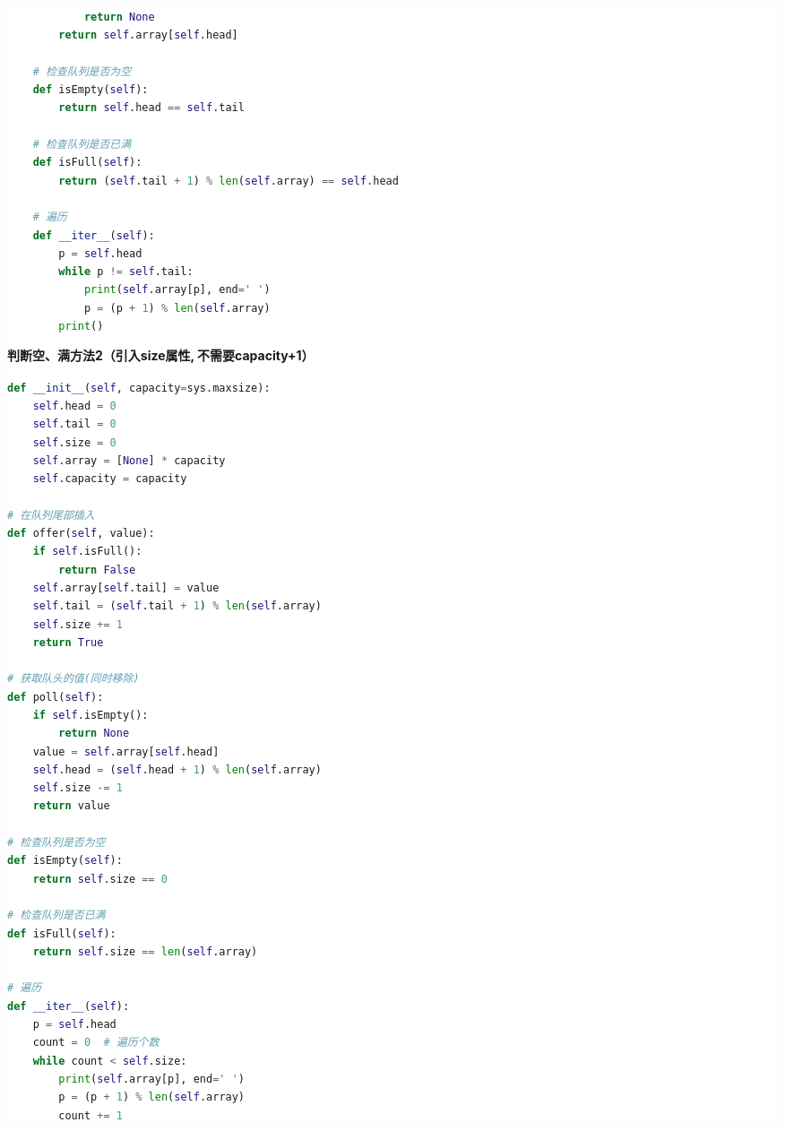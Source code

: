 ```python
            return None
        return self.array[self.head]

    # 检查队列是否为空
    def isEmpty(self):
        return self.head == self.tail

    # 检查队列是否已满
    def isFull(self):
        return (self.tail + 1) % len(self.array) == self.head

    # 遍历
    def __iter__(self):
        p = self.head
        while p != self.tail:
            print(self.array[p], end=' ')
            p = (p + 1) % len(self.array)
        print()
```

**判断空、满方法2（引入size属性, 不需要capacity+1）**

```python
def __init__(self, capacity=sys.maxsize):
    self.head = 0
    self.tail = 0
    self.size = 0
    self.array = [None] * capacity
    self.capacity = capacity

# 在队列尾部插入
def offer(self, value):
    if self.isFull():
        return False
    self.array[self.tail] = value
    self.tail = (self.tail + 1) % len(self.array)
    self.size += 1
    return True

# 获取队头的值(同时移除)
def poll(self):
    if self.isEmpty():
        return None
    value = self.array[self.head]
    self.head = (self.head + 1) % len(self.array)
    self.size -= 1
    return value

# 检查队列是否为空
def isEmpty(self):
    return self.size == 0

# 检查队列是否已满
def isFull(self):
    return self.size == len(self.array)

# 遍历
def __iter__(self):
    p = self.head
    count = 0  # 遍历个数
    while count < self.size:
        print(self.array[p], end=' ')
        p = (p + 1) % len(self.array)
        count += 1
```